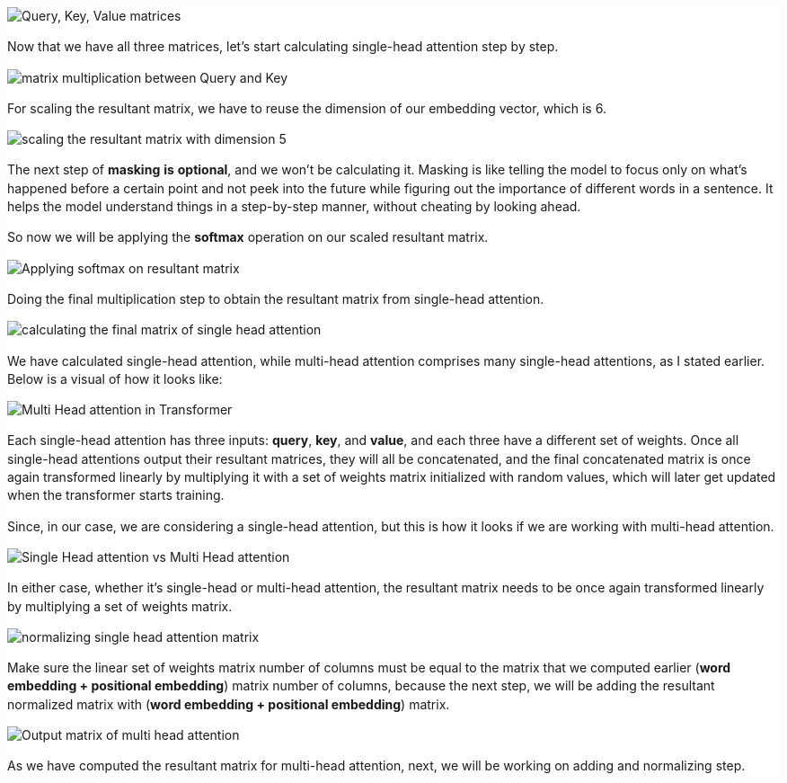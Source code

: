 ![Query, Key, Value matrices](https://cdn-images-1.medium.com/max/11720/1*dLl9JhTHacmBDRKFGXNPlg.png)

Now that we have all three matrices, let’s start calculating single-head attention step by step.

![matrix multiplication between Query and Key](https://cdn-images-1.medium.com/max/17280/1*JuaC84jFOHHTke7jwRGUiw.png)

For scaling the resultant matrix, we have to reuse the dimension of our embedding vector, which is 6.

![scaling the resultant matrix with dimension **5**](https://cdn-images-1.medium.com/max/16776/1*Sd8OyZr_nQjT_FqeTM3q3g.png)

The next step of **masking** **is** **optional**, and we won’t be calculating it. Masking is like telling the model to focus only on what’s happened before a certain point and not peek into the future while figuring out the importance of different words in a sentence. It helps the model understand things in a step-by-step manner, without cheating by looking ahead.

So now we will be applying the **softmax** operation on our scaled resultant matrix.

![Applying softmax on resultant matrix](https://cdn-images-1.medium.com/max/16436/1*doJ5FUYSj21RtVXIAnrtmw.png)

Doing the final multiplication step to obtain the resultant matrix from single-head attention.

![calculating the final matrix of single head attention](https://cdn-images-1.medium.com/max/14720/1*gyLQkyFnQ_zlrj84I9IIFQ.png)

We have calculated single-head attention, while multi-head attention comprises many single-head attentions, as I stated earlier. Below is a visual of how it looks like:

![Multi Head attention in Transformer](https://cdn-images-1.medium.com/max/10164/1*YwdVB4szxRw0aUQ0SR784A.png)

Each single-head attention has three inputs: **query**, **key**, and **value**, and each three have a different set of weights. Once all single-head attentions output their resultant matrices, they will all be concatenated, and the final concatenated matrix is once again transformed linearly by multiplying it with a set of weights matrix initialized with random values, which will later get updated when the transformer starts training.

Since, in our case, we are considering a single-head attention, but this is how it looks if we are working with multi-head attention.

![Single Head attention vs Multi Head attention](https://cdn-images-1.medium.com/max/12646/1*J-gusetW_fuJXgAj9X8quQ.png)

In either case, whether it’s single-head or multi-head attention, the resultant matrix needs to be once again transformed linearly by multiplying a set of weights matrix.

![normalizing single head attention matrix](https://cdn-images-1.medium.com/max/18668/1*vMfGtR78ZkBfQ90xzl4WKw.png)

Make sure the linear set of weights matrix number of columns must be equal to the matrix that we computed earlier (**word embedding + positional embedding**) matrix number of columns, because the next step, we will be adding the resultant normalized matrix with (**word embedding + positional embedding**) matrix.

![Output matrix of multi head attention](https://cdn-images-1.medium.com/max/23036/1*nUkMToeFhWuIkZ56h9altQ.png)

As we have computed the resultant matrix for multi-head attention, next, we will be working on adding and normalizing step.
